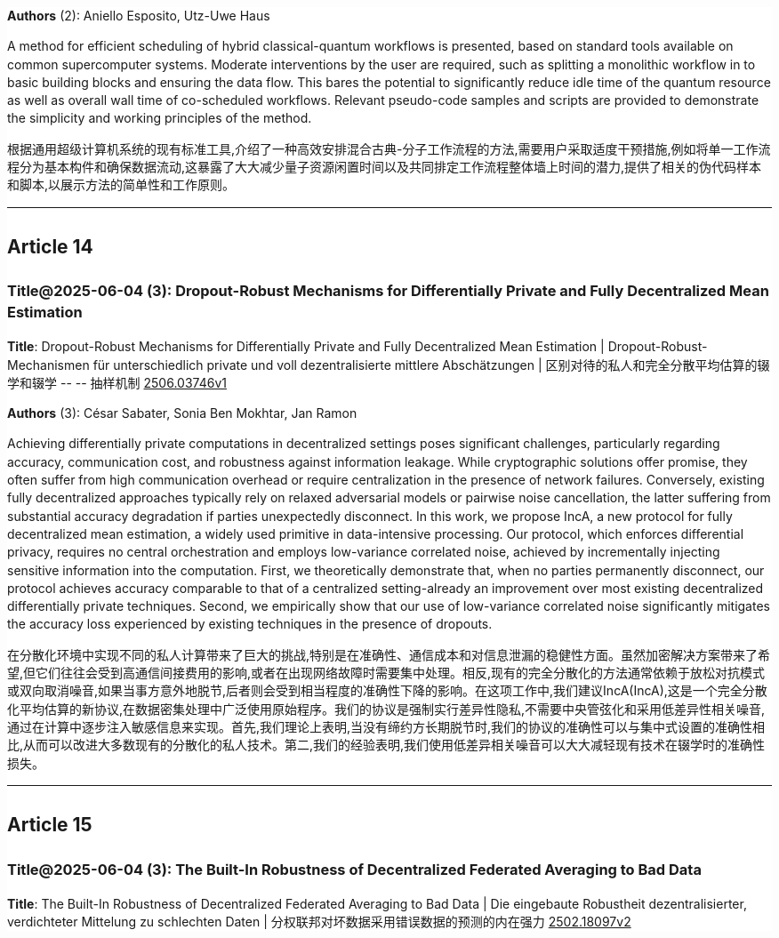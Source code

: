 **Authors** (2): Aniello Esposito, Utz-Uwe Haus

A method for efficient scheduling of hybrid classical-quantum workflows is presented, based on standard tools available on common supercomputer systems. Moderate interventions by the user are required, such as splitting a monolithic workflow in to basic building blocks and ensuring the data flow. This bares the potential to significantly reduce idle time of the quantum resource as well as overall wall time of co-scheduled workflows. Relevant pseudo-code samples and scripts are provided to demonstrate the simplicity and working principles of the method.

根据通用超级计算机系统的现有标准工具,介绍了一种高效安排混合古典-分子工作流程的方法,需要用户采取适度干预措施,例如将单一工作流程分为基本构件和确保数据流动,这暴露了大大减少量子资源闲置时间以及共同排定工作流程整体墙上时间的潜力,提供了相关的伪代码样本和脚本,以展示方法的简单性和工作原则。

---

## Article 14
### Title@2025-06-04 (3): Dropout-Robust Mechanisms for Differentially Private and Fully   Decentralized Mean Estimation

**Title**: Dropout-Robust Mechanisms for Differentially Private and Fully   Decentralized Mean Estimation | Dropout-Robust-Mechanismen für unterschiedlich private und voll dezentralisierte mittlere Abschätzungen | 区别对待的私人和完全分散平均估算的辍学和辍学 -- -- 抽样机制 [2506.03746v1](http://arxiv.org/abs/2506.03746v1)

**Authors** (3): César Sabater, Sonia Ben Mokhtar, Jan Ramon

Achieving differentially private computations in decentralized settings poses significant challenges, particularly regarding accuracy, communication cost, and robustness against information leakage. While cryptographic solutions offer promise, they often suffer from high communication overhead or require centralization in the presence of network failures. Conversely, existing fully decentralized approaches typically rely on relaxed adversarial models or pairwise noise cancellation, the latter suffering from substantial accuracy degradation if parties unexpectedly disconnect. In this work, we propose IncA, a new protocol for fully decentralized mean estimation, a widely used primitive in data-intensive processing. Our protocol, which enforces differential privacy, requires no central orchestration and employs low-variance correlated noise, achieved by incrementally injecting sensitive information into the computation. First, we theoretically demonstrate that, when no parties permanently disconnect, our protocol achieves accuracy comparable to that of a centralized setting-already an improvement over most existing decentralized differentially private techniques. Second, we empirically show that our use of low-variance correlated noise significantly mitigates the accuracy loss experienced by existing techniques in the presence of dropouts.

在分散化环境中实现不同的私人计算带来了巨大的挑战,特别是在准确性、通信成本和对信息泄漏的稳健性方面。虽然加密解决方案带来了希望,但它们往往会受到高通信间接费用的影响,或者在出现网络故障时需要集中处理。相反,现有的完全分散化的方法通常依赖于放松对抗模式或双向取消噪音,如果当事方意外地脱节,后者则会受到相当程度的准确性下降的影响。在这项工作中,我们建议IncA(IncA),这是一个完全分散化平均估算的新协议,在数据密集处理中广泛使用原始程序。我们的协议是强制实行差异性隐私,不需要中央管弦化和采用低差异性相关噪音,通过在计算中逐步注入敏感信息来实现。首先,我们理论上表明,当没有缔约方长期脱节时,我们的协议的准确性可以与集中式设置的准确性相比,从而可以改进大多数现有的分散化的私人技术。第二,我们的经验表明,我们使用低差异相关噪音可以大大减轻现有技术在辍学时的准确性损失。

---

## Article 15
### Title@2025-06-04 (3): The Built-In Robustness of Decentralized Federated Averaging to Bad Data

**Title**: The Built-In Robustness of Decentralized Federated Averaging to Bad Data | Die eingebaute Robustheit dezentralisierter, verdichteter Mittelung zu schlechten Daten | 分权联邦对坏数据采用错误数据的预测的内在强力 [2502.18097v2](http://arxiv.org/abs/2502.18097v2)
